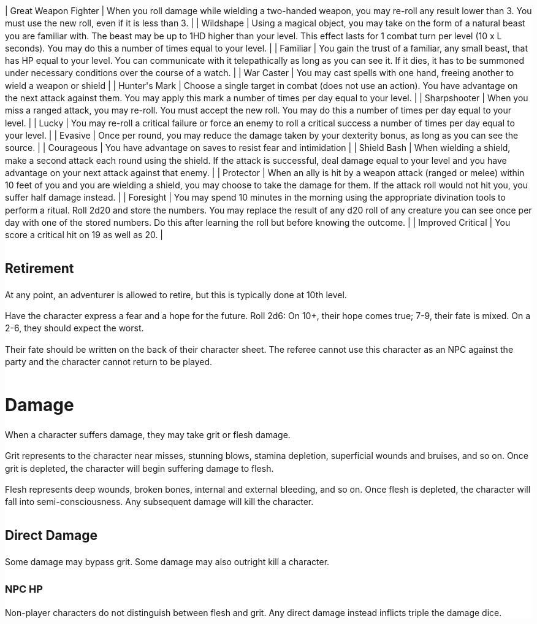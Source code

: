 | Great Weapon Fighter | When you roll damage while wielding a two-handed weapon, you may re-roll any result lower than 3. You must use the new roll, even if it is less than 3.                                                                                                                                                                  |
| Wildshape            | Using a magical object, you may take on the form of a natural beast you are familiar with. The beast may be up to 1HD higher than your level. This effect lasts for 1 combat turn per level (10 x L seconds). You may do this a number of times equal to your level.                                                     |
| Familiar             | You gain the trust of a familiar, any small beast, that has HP equal to your level. You can communicate with it telepathically as long as you can see it. If it dies, it has to be summoned under necessary conditions over the course of a watch.                                                                       |
| War Caster           | You may cast spells with one hand, freeing another to wield a weapon or shield                                                                                                                                                                                                                                           |
| Hunter's Mark        | Choose a single target in combat (does not use an action). You have advantage on the next attack against them. You may apply this mark a number of times per day equal to your level.                                                                                                                                    |
| Sharpshooter         | When you miss a ranged attack, you may re-roll. You must accept the new roll. You may do this a number of times per day equal to your level.                                                                                                                                                                             |
| Lucky                | You may re-roll a critical failure or force an enemy to roll a critical success a number of times per day equal to your level.                                                                                                                                                                                           |
| Evasive              | Once per round, you may reduce the damage taken by your dexterity bonus, as long as you can see the source.                                                                                                                                                                                                              |
| Courageous           | You have advantage on saves to resist fear and intimidation                                                                                                                                                                                                                                                              |
| Shield Bash          | When wielding a shield, make a second attack each round using the shield. If the attack is successful, deal damage equal to your level and you have advantage on your next attack against that enemy.                                                                                                                    |
| Protector            | When an ally is hit by a weapon attack (ranged or melee) within 10 feet of you and you are wielding a shield, you may choose to take the damage for them. If the attack roll would not hit you, you suffer half damage instead.                                                                                          |
| Foresight            | You may spend 10 minutes in the morning using the appropriate divination tools to perform a ritual. Roll 2d20 and store the numbers. You may replace the result of any d20 roll of any creature you can see once per day with one of the stored numbers. Do this after learning the roll but before knowing the outcome. |
| Improved Critical    | You score a critical hit on 19 as well as 20.                                                                                                                                                                                                                                                                                                                          |



## Retirement
At any point, an adventurer is allowed to retire, but this is typically done at 10th level.

Have the character express a fear and a hope for the future. Roll 2d6: On 10+, their hope comes true; 7-9, their fate is mixed. On a 2-6, they should expect the worst.

Their fate should be written on the back of their character sheet. The referee cannot use this character as an NPC against the party and the character cannot return to be played.




# Damage
When a character suffers damage, they may take grit or flesh damage. 

Grit represents to the character near misses, stunning blows, stamina depletion, superficial wounds and bruises, and so on. Once grit is depleted, the character will begin suffering damage to flesh. 

Flesh represents deep wounds, broken bones, internal and external bleeding, and so on. Once flesh is depleted, the character will fall into semi-consciousness. Any subsequent damage will kill the character. 

## Direct Damage
Some damage may bypass grit. Some damage may also outright kill a character. 

### NPC HP
Non-player characters do not distinguish between flesh and grit. Any direct damage instead inflicts triple the damage dice.
